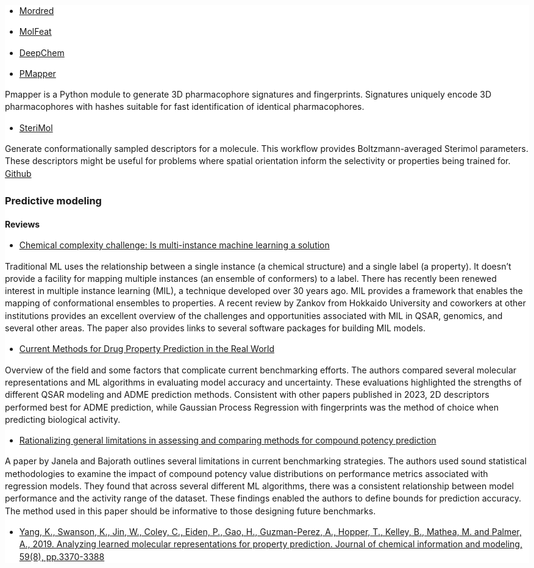 * [Mordred](https://github.com/mordred-descriptor/mordred)

* [MolFeat](https://molfeat.datamol.io/featurizers)

* [DeepChem](https://deepchem.readthedocs.io/en/latest/api_reference/featurizers.html)

* [PMapper](https://github.com/DrrDom/pmapper)

Pmapper is a Python module to generate 3D pharmacophore signatures and fingerprints. Signatures uniquely encode 3D pharmacophores with hashes suitable for fast identification of identical pharmacophores.

* [SteriMol](https://pubs.acs.org/doi/10.1021/acscatal.8b04043)

Generate conformationally sampled descriptors for a molecule. This workflow provides Boltzmann-averaged Sterimol parameters. These descriptors might be useful for problems where spatial orientation inform the selectivity or properties being trained for. [Github](https://github.com/bobbypaton/wSterimol)

### Predictive modeling 

**Reviews**

* [Chemical complexity challenge: Is multi-instance machine learning a solution](https://wires.onlinelibrary.wiley.com/doi/10.1002/wcms.1698)

Traditional ML uses the relationship between a single instance (a chemical structure) and a single label (a property). It doesn’t provide a facility for mapping multiple instances (an ensemble of conformers) to a label. There has recently been renewed interest in multiple instance learning (MIL), a technique developed over 30 years ago. MIL provides a framework that enables the mapping of conformational ensembles to properties. A recent review by Zankov from Hokkaido University and coworkers at other institutions provides an excellent overview of the challenges and opportunities associated with MIL in QSAR, genomics, and several other areas. The paper also provides links to several software packages for building MIL models.

* [Current Methods for Drug Property Prediction in the Real World](https://arxiv.org/abs/2309.17161)

Overview of the field and some factors that complicate current benchmarking efforts.  The authors compared several molecular representations and ML algorithms in evaluating model accuracy and uncertainty.  These evaluations highlighted the strengths of different QSAR modeling and ADME prediction methods.  Consistent with other papers published in 2023, 2D descriptors performed best for ADME prediction, while Gaussian Process Regression with fingerprints was the method of choice when predicting biological activity. 

* [Rationalizing general limitations in assessing and comparing methods for compound potency prediction](https://www.nature.com/articles/s41598-023-45086-3)

A paper by Janela and Bajorath outlines several limitations in current benchmarking strategies.  The authors used sound statistical methodologies to examine the impact of compound potency value distributions on performance metrics associated with regression models.  They found that across several different ML algorithms, there was a consistent relationship between model performance and the activity range of the dataset.  These findings enabled the authors to define bounds for prediction accuracy. The method used in this paper should be informative to those designing future benchmarks. 

* [Yang, K., Swanson, K., Jin, W., Coley, C., Eiden, P., Gao, H., Guzman-Perez, A., Hopper, T., Kelley, B., Mathea, M. and Palmer, A., 2019. Analyzing learned molecular representations for property prediction. Journal of chemical information and modeling, 59(8), pp.3370-3388](https://pubs.acs.org/doi/abs/10.1021/acs.jcim.9b00237)

